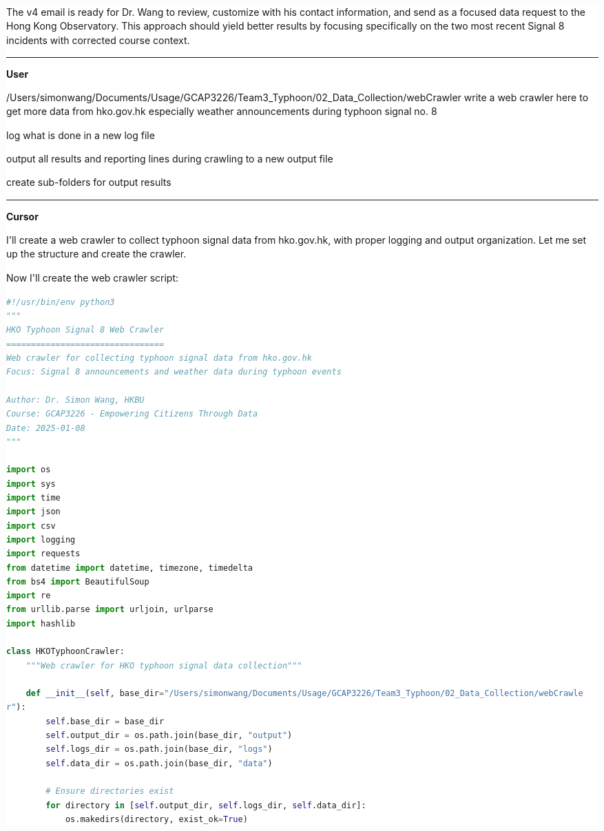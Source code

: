 The v4 email is ready for Dr. Wang to review, customize with his contact information, and send as a focused data request to the Hong Kong Observatory. This approach should yield better results by focusing specifically on the two most recent Signal 8 incidents with corrected course context.

---

**User**

/Users/simonwang/Documents/Usage/GCAP3226/Team3_Typhoon/02_Data_Collection/webCrawler write a web crawler here to get more data from hko.gov.hk especially weather announcements during typhoon signal no. 8

log what is done in a new log file

output all results and reporting lines during crawling to a new output file 

create sub-folders for output results 



---

**Cursor**

I'll create a web crawler to collect typhoon signal data from hko.gov.hk, with proper logging and output organization. Let me set up the structure and create the crawler.


Now I'll create the web crawler script:


```python
#!/usr/bin/env python3
"""
HKO Typhoon Signal 8 Web Crawler
================================
Web crawler for collecting typhoon signal data from hko.gov.hk
Focus: Signal 8 announcements and weather data during typhoon events

Author: Dr. Simon Wang, HKBU
Course: GCAP3226 - Empowering Citizens Through Data
Date: 2025-01-08
"""

import os
import sys
import time
import json
import csv
import logging
import requests
from datetime import datetime, timezone, timedelta
from bs4 import BeautifulSoup
import re
from urllib.parse import urljoin, urlparse
import hashlib

class HKOTyphoonCrawler:
    """Web crawler for HKO typhoon signal data collection"""
    
    def __init__(self, base_dir="/Users/simonwang/Documents/Usage/GCAP3226/Team3_Typhoon/02_Data_Collection/webCrawler"):
        self.base_dir = base_dir
        self.output_dir = os.path.join(base_dir, "output")
        self.logs_dir = os.path.join(base_dir, "logs")
        self.data_dir = os.path.join(base_dir, "data")
        
        # Ensure directories exist
        for directory in [self.output_dir, self.logs_dir, self.data_dir]:
            os.makedirs(directory, exist_ok=True)
```